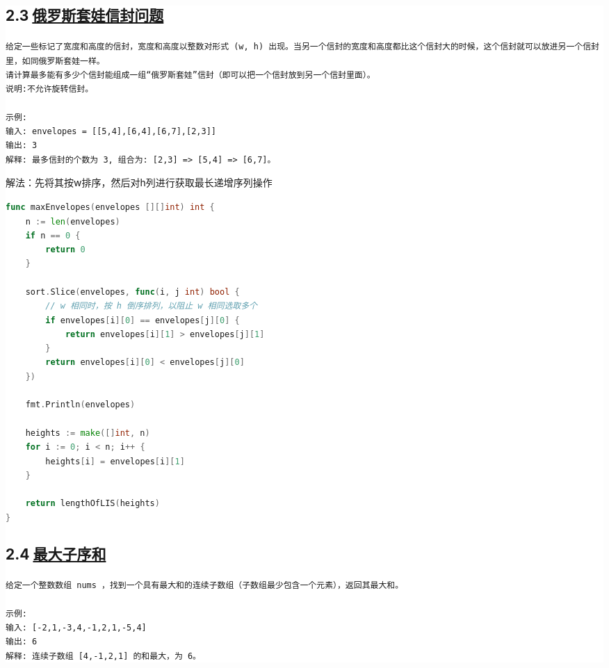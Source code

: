 



## 2.3 [俄罗斯套娃信封问题](https://leetcode-cn.com/problems/russian-doll-envelopes/)

```txt
给定一些标记了宽度和高度的信封，宽度和高度以整数对形式 (w, h) 出现。当另一个信封的宽度和高度都比这个信封大的时候，这个信封就可以放进另一个信封里，如同俄罗斯套娃一样。
请计算最多能有多少个信封能组成一组“俄罗斯套娃”信封（即可以把一个信封放到另一个信封里面）。
说明:不允许旋转信封。

示例:
输入: envelopes = [[5,4],[6,4],[6,7],[2,3]]
输出: 3 
解释: 最多信封的个数为 3, 组合为: [2,3] => [5,4] => [6,7]。
```

解法：先将其按w排序，然后对h列进行获取最长递增序列操作

```go
func maxEnvelopes(envelopes [][]int) int {
	n := len(envelopes)
	if n == 0 {
		return 0
	}

	sort.Slice(envelopes, func(i, j int) bool {
		// w 相同时，按 h 倒序排列，以阻止 w 相同选取多个
		if envelopes[i][0] == envelopes[j][0] {
			return envelopes[i][1] > envelopes[j][1]
		}
		return envelopes[i][0] < envelopes[j][0]
	})

	fmt.Println(envelopes)

	heights := make([]int, n)
	for i := 0; i < n; i++ {
		heights[i] = envelopes[i][1]
	}

	return lengthOfLIS(heights)
}
```

## 2.4 [最大子序和](https://leetcode-cn.com/problems/maximum-subarray/)

```txt
给定一个整数数组 nums ，找到一个具有最大和的连续子数组（子数组最少包含一个元素），返回其最大和。

示例:
输入: [-2,1,-3,4,-1,2,1,-5,4]
输出: 6
解释: 连续子数组 [4,-1,2,1] 的和最大，为 6。
```

